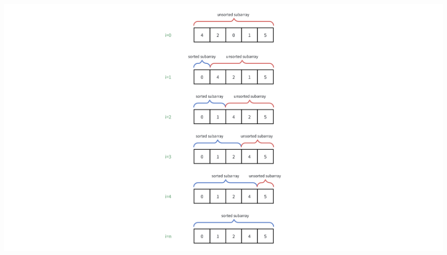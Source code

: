<img src="img\bubblesort_outer_loop.png" alt="bubblesort_outer_loop.png" style="width: 30%; height: 30%; display: block; margin-left: auto; margin-right: auto;">
